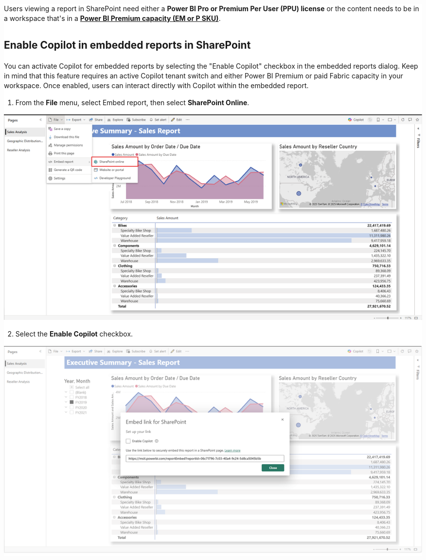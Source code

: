 Users viewing a report in SharePoint need either a **Power BI Pro or Premium Per User (PPU) license** or the content needs to be in a workspace that's in a **[Power BI Premium capacity (EM or P SKU)](../enterprise/service-premium-what-is.md#capacities-and-skus)**.

## Enable Copilot in embedded reports in SharePoint
You can activate Copilot for embedded reports by selecting the "Enable Copilot" checkbox in the embedded reports dialog. Keep in mind that this feature requires an active Copilot tenant switch and either Power BI Premium or paid Fabric capacity in your workspace. Once enabled, users can interact directly with Copilot within the embedded report.

1. From the **File** menu, select Embed report, then select **SharePoint Online**.
   
![Screenshot showing More options menu with SharePoint Online highlighted for Copilot.](media/service-embed-report-spo/powerbi-embed-sharepoint-copilot-menu.png)

2. Select the **Enable Copilot** checkbox.
   
![Screenshot of Embed dialog with Enable Copilot option checked.](media/service-embed-report-spo/powerbi-embed-sharepoint-copilot-link.png)
